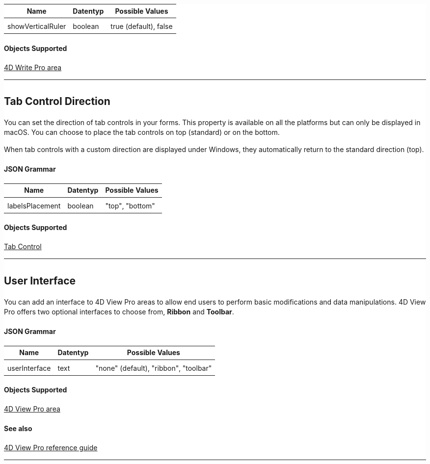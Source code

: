 | Name | Datentyp | Possible Values |
| ---- | -------- | --------------- |
|      |          |                 |
 showVerticalRuler|boolean|true (default), false|

#### Objects Supported

[4D Write Pro area](writeProArea_overview.md)

---

## Tab Control Direction

You can set the direction of tab controls in your forms. This property is available on all the platforms but can only be displayed in macOS. You can choose to place the tab controls on top (standard) or on the bottom.

When tab controls with a custom direction are displayed under Windows, they automatically return to the standard direction (top).

#### JSON Grammar

| Name | Datentyp | Possible Values |
| ---- | -------- | --------------- |
|      |          |                 |
 labelsPlacement|boolean|"top", "bottom" |

#### Objects Supported

[Tab Control](tabControl.md)

---

## User Interface

You can add an interface to 4D View Pro areas to allow end users to perform basic modifications and data manipulations. 4D View Pro offers two optional interfaces to choose from, **Ribbon** and **Toolbar**.

#### JSON Grammar

| Name | Datentyp | Possible Values |
| ---- | -------- | --------------- |
|      |          |                 |
 userInterface|text|"none" (default), "ribbon", "toolbar" |

#### Objects Supported

[4D View Pro area](viewProArea_overview.md)

#### See also

[4D View Pro reference guide](../ViewPro/getting-started.md)

---